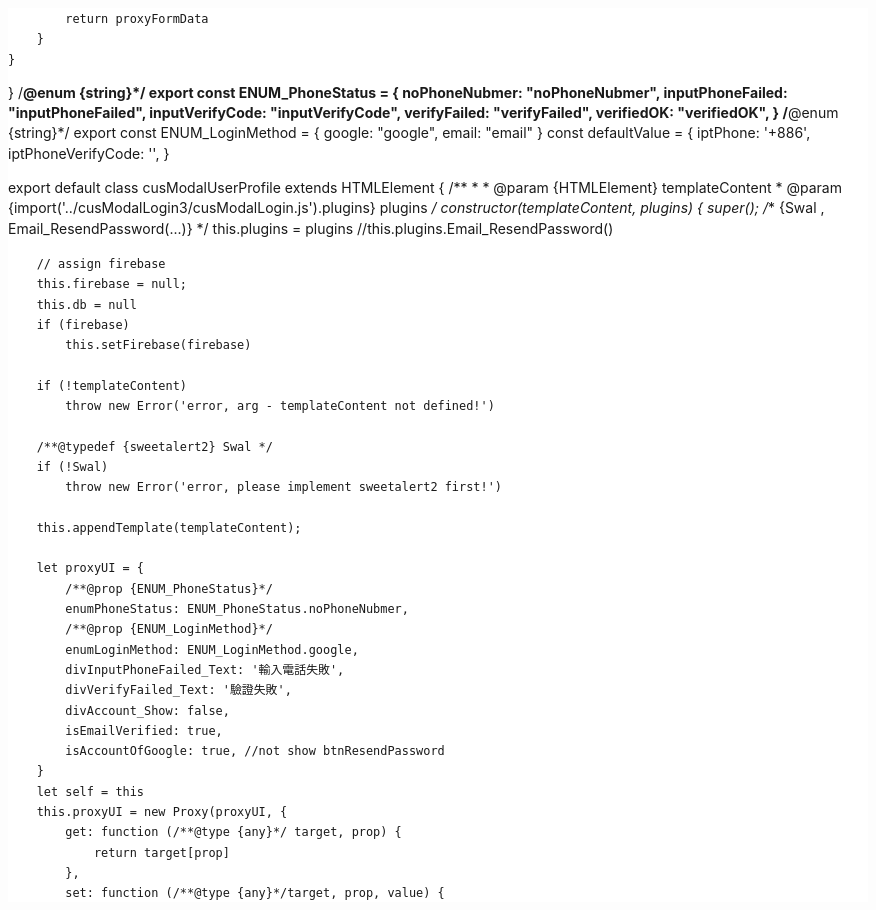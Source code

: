             return proxyFormData
        }
    }
}
/**@enum {string}*/
export const ENUM_PhoneStatus = {
    noPhoneNubmer: "noPhoneNubmer",
    inputPhoneFailed: "inputPhoneFailed",
    inputVerifyCode: "inputVerifyCode",
    verifyFailed: "verifyFailed",
    verifiedOK: "verifiedOK",
}
/**@enum {string}*/
export const ENUM_LoginMethod = {
    google: "google",
    email: "email"
}
const defaultValue = {
    iptPhone: '+886',
    iptPhoneVerifyCode: '',
}

export default class cusModalUserProfile extends HTMLElement {
    /**
     * 
     * @param {HTMLElement} templateContent 
     * @param {import('../cusModalLogin3/cusModalLogin.js').plugins} plugins 
     */
    constructor(templateContent, plugins) {
        super();
        /** {Swal , Email_ResendPassword(...)} */
        this.plugins = plugins
        //this.plugins.Email_ResendPassword()
        
        // assign firebase
        this.firebase = null;
        this.db = null
        if (firebase)
            this.setFirebase(firebase)
            
        if (!templateContent)
            throw new Error('error, arg - templateContent not defined!')
        
        /**@typedef {sweetalert2} Swal */
        if (!Swal)
            throw new Error('error, please implement sweetalert2 first!')
        
        this.appendTemplate(templateContent);
        
        let proxyUI = {
            /**@prop {ENUM_PhoneStatus}*/
            enumPhoneStatus: ENUM_PhoneStatus.noPhoneNubmer,
            /**@prop {ENUM_LoginMethod}*/
            enumLoginMethod: ENUM_LoginMethod.google,
            divInputPhoneFailed_Text: '輸入電話失敗',
            divVerifyFailed_Text: '驗證失敗',
            divAccount_Show: false,
            isEmailVerified: true,
            isAccountOfGoogle: true, //not show btnResendPassword
        }
        let self = this
        this.proxyUI = new Proxy(proxyUI, {
            get: function (/**@type {any}*/ target, prop) {
                return target[prop]
            },
            set: function (/**@type {any}*/target, prop, value) {